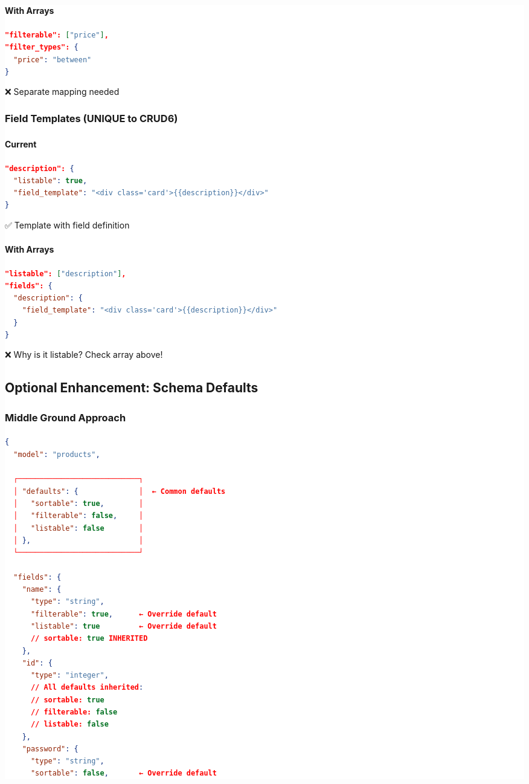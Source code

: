 #### With Arrays
```json
"filterable": ["price"],
"filter_types": {
  "price": "between"
}
```
❌ Separate mapping needed

### Field Templates (UNIQUE to CRUD6)

#### Current
```json
"description": {
  "listable": true,
  "field_template": "<div class='card'>{{description}}</div>"
}
```
✅ Template with field definition

#### With Arrays
```json
"listable": ["description"],
"fields": {
  "description": {
    "field_template": "<div class='card'>{{description}}</div>"
  }
}
```
❌ Why is it listable? Check array above!

## Optional Enhancement: Schema Defaults

### Middle Ground Approach

```json
{
  "model": "products",
  
  ┌────────────────────────────┐
  │ "defaults": {              │  ← Common defaults
  │   "sortable": true,        │
  │   "filterable": false,     │
  │   "listable": false        │
  │ },                         │
  └────────────────────────────┘
  
  "fields": {
    "name": {
      "type": "string",
      "filterable": true,      ← Override default
      "listable": true         ← Override default
      // sortable: true INHERITED
    },
    "id": {
      "type": "integer",
      // All defaults inherited:
      // sortable: true
      // filterable: false
      // listable: false
    },
    "password": {
      "type": "string",
      "sortable": false,       ← Override default
```